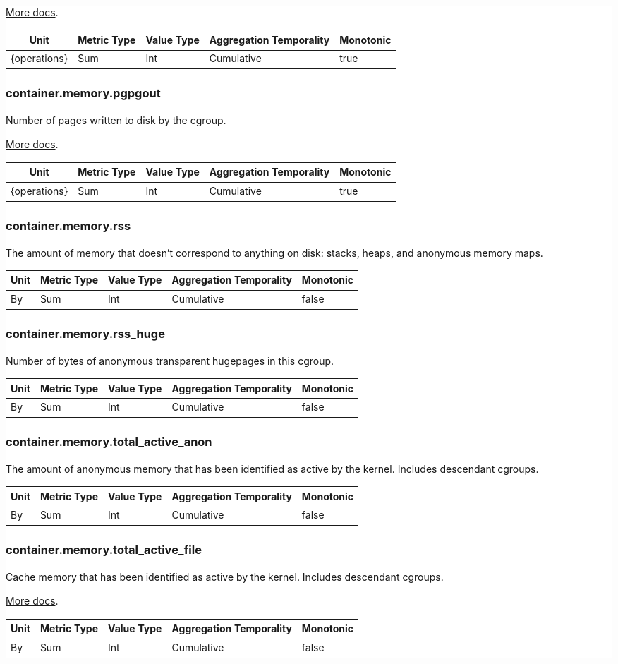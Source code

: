 [More docs](https://www.kernel.org/doc/Documentation/cgroup-v1/memory.txt).

| Unit | Metric Type | Value Type | Aggregation Temporality | Monotonic |
| ---- | ----------- | ---------- | ----------------------- | --------- |
| {operations} | Sum | Int | Cumulative | true |

### container.memory.pgpgout

Number of pages written to disk by the cgroup.

[More docs](https://www.kernel.org/doc/Documentation/cgroup-v1/memory.txt).

| Unit | Metric Type | Value Type | Aggregation Temporality | Monotonic |
| ---- | ----------- | ---------- | ----------------------- | --------- |
| {operations} | Sum | Int | Cumulative | true |

### container.memory.rss

The amount of memory that doesn’t correspond to anything on disk: stacks, heaps, and anonymous memory maps.

| Unit | Metric Type | Value Type | Aggregation Temporality | Monotonic |
| ---- | ----------- | ---------- | ----------------------- | --------- |
| By | Sum | Int | Cumulative | false |

### container.memory.rss_huge

Number of bytes of anonymous transparent hugepages in this cgroup.

| Unit | Metric Type | Value Type | Aggregation Temporality | Monotonic |
| ---- | ----------- | ---------- | ----------------------- | --------- |
| By | Sum | Int | Cumulative | false |

### container.memory.total_active_anon

The amount of anonymous memory that has been identified as active by the kernel. Includes descendant cgroups.

| Unit | Metric Type | Value Type | Aggregation Temporality | Monotonic |
| ---- | ----------- | ---------- | ----------------------- | --------- |
| By | Sum | Int | Cumulative | false |

### container.memory.total_active_file

Cache memory that has been identified as active by the kernel. Includes descendant cgroups.

[More docs](https://docs.docker.com/config/containers/runmetrics/).

| Unit | Metric Type | Value Type | Aggregation Temporality | Monotonic |
| ---- | ----------- | ---------- | ----------------------- | --------- |
| By | Sum | Int | Cumulative | false |
